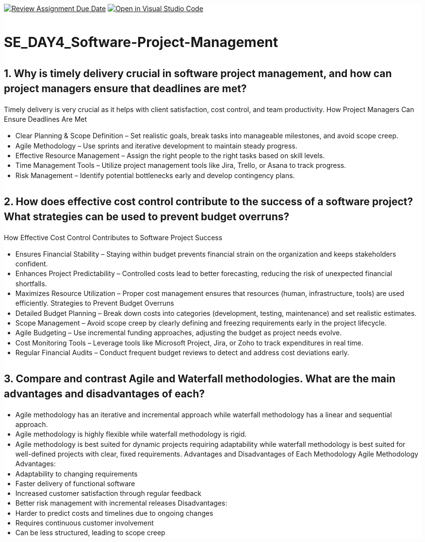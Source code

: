 [![Review Assignment Due Date](https://classroom.github.com/assets/deadline-readme-button-22041afd0340ce965d47ae6ef1cefeee28c7c493a6346c4f15d667ab976d596c.svg)](https://classroom.github.com/a/9pw6JKcu)
[![Open in Visual Studio Code](https://classroom.github.com/assets/open-in-vscode-2e0aaae1b6195c2367325f4f02e2d04e9abb55f0b24a779b69b11b9e10269abc.svg)](https://classroom.github.com/online_ide?assignment_repo_id=18438511&assignment_repo_type=AssignmentRepo)
# SE_DAY4_Software-Project-Management
## 1. Why is timely delivery crucial in software project management, and how can project managers ensure that deadlines are met?
Timely delivery is very crucial as it helps with client satisfaction, cost control, and team productivity.
How Project Managers Can Ensure Deadlines Are Met
- Clear Planning & Scope Definition – Set realistic goals, break tasks into manageable milestones, and avoid scope creep.
- Agile Methodology – Use sprints and iterative development to maintain steady progress.
- Effective Resource Management – Assign the right people to the right tasks based on skill levels.
- Time Management Tools – Utilize project management tools like Jira, Trello, or Asana to track progress.
- Risk Management – Identify potential bottlenecks early and develop contingency plans.
## 2. How does effective cost control contribute to the success of a software project? What strategies can be used to prevent budget overruns?
How Effective Cost Control Contributes to Software Project Success
- Ensures Financial Stability – Staying within budget prevents financial strain on the organization and keeps stakeholders confident.
- Enhances Project Predictability – Controlled costs lead to better forecasting, reducing the risk of unexpected financial shortfalls.
- Maximizes Resource Utilization – Proper cost management ensures that resources (human, infrastructure, tools) are used efficiently.
Strategies to Prevent Budget Overruns
- Detailed Budget Planning – Break down costs into categories (development, testing, maintenance) and set realistic estimates.
- Scope Management – Avoid scope creep by clearly defining and freezing requirements early in the project lifecycle.
- Agile Budgeting – Use incremental funding approaches, adjusting the budget as project needs evolve.
- Cost Monitoring Tools – Leverage tools like Microsoft Project, Jira, or Zoho to track expenditures in real time.
- Regular Financial Audits – Conduct frequent budget reviews to detect and address cost deviations early.
## 3. Compare and contrast Agile and Waterfall methodologies. What are the main advantages and disadvantages of each?
- Agile methodology has an iterative and incremental approach while waterfall methodology has a linear and sequential approach.
- Agile methodology is highly flexible while waterfall methodology is rigid.
- Agile methodology is best suited for dynamic projects requiring adaptability while waterfall methodology is best suited for well-defined projects with clear, fixed requirements.
Advantages and Disadvantages of Each Methodology
Agile Methodology
Advantages:
- Adaptability to changing requirements
- Faster delivery of functional software
- Increased customer satisfaction through regular feedback
- Better risk management with incremental releases
Disadvantages:
- Harder to predict costs and timelines due to ongoing changes
- Requires continuous customer involvement
- Can be less structured, leading to scope creep